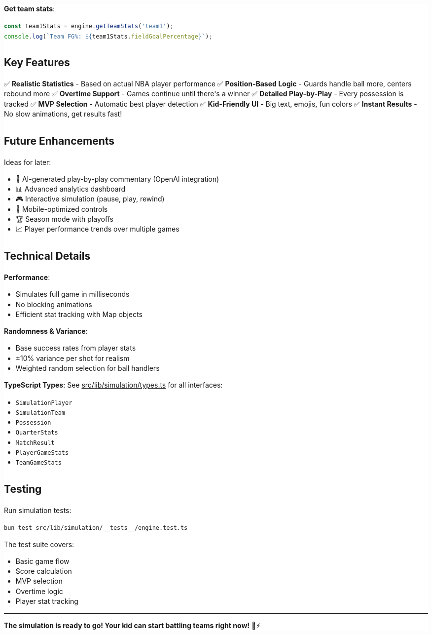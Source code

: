 **Get team stats**:
```typescript
const team1Stats = engine.getTeamStats('team1');
console.log(`Team FG%: ${team1Stats.fieldGoalPercentage}`);
```

## Key Features

✅ **Realistic Statistics** - Based on actual NBA player performance
✅ **Position-Based Logic** - Guards handle ball more, centers rebound more
✅ **Overtime Support** - Games continue until there's a winner
✅ **Detailed Play-by-Play** - Every possession is tracked
✅ **MVP Selection** - Automatic best player detection
✅ **Kid-Friendly UI** - Big text, emojis, fun colors
✅ **Instant Results** - No slow animations, get results fast!

## Future Enhancements

Ideas for later:
- 🎤 AI-generated play-by-play commentary (OpenAI integration)
- 📊 Advanced analytics dashboard
- 🎮 Interactive simulation (pause, play, rewind)
- 📱 Mobile-optimized controls
- 🏆 Season mode with playoffs
- 📈 Player performance trends over multiple games

## Technical Details

**Performance**:
- Simulates full game in milliseconds
- No blocking animations
- Efficient stat tracking with Map objects

**Randomness & Variance**:
- Base success rates from player stats
- ±10% variance per shot for realism
- Weighted random selection for ball handlers

**TypeScript Types**:
See [src/lib/simulation/types.ts](src/lib/simulation/types.ts) for all interfaces:
- `SimulationPlayer`
- `SimulationTeam`
- `Possession`
- `QuarterStats`
- `MatchResult`
- `PlayerGameStats`
- `TeamGameStats`

## Testing

Run simulation tests:
```bash
bun test src/lib/simulation/__tests__/engine.test.ts
```

The test suite covers:
- Basic game flow
- Score calculation
- MVP selection
- Overtime logic
- Player stat tracking

---

**The simulation is ready to go! Your kid can start battling teams right now!** 🏀⚡
